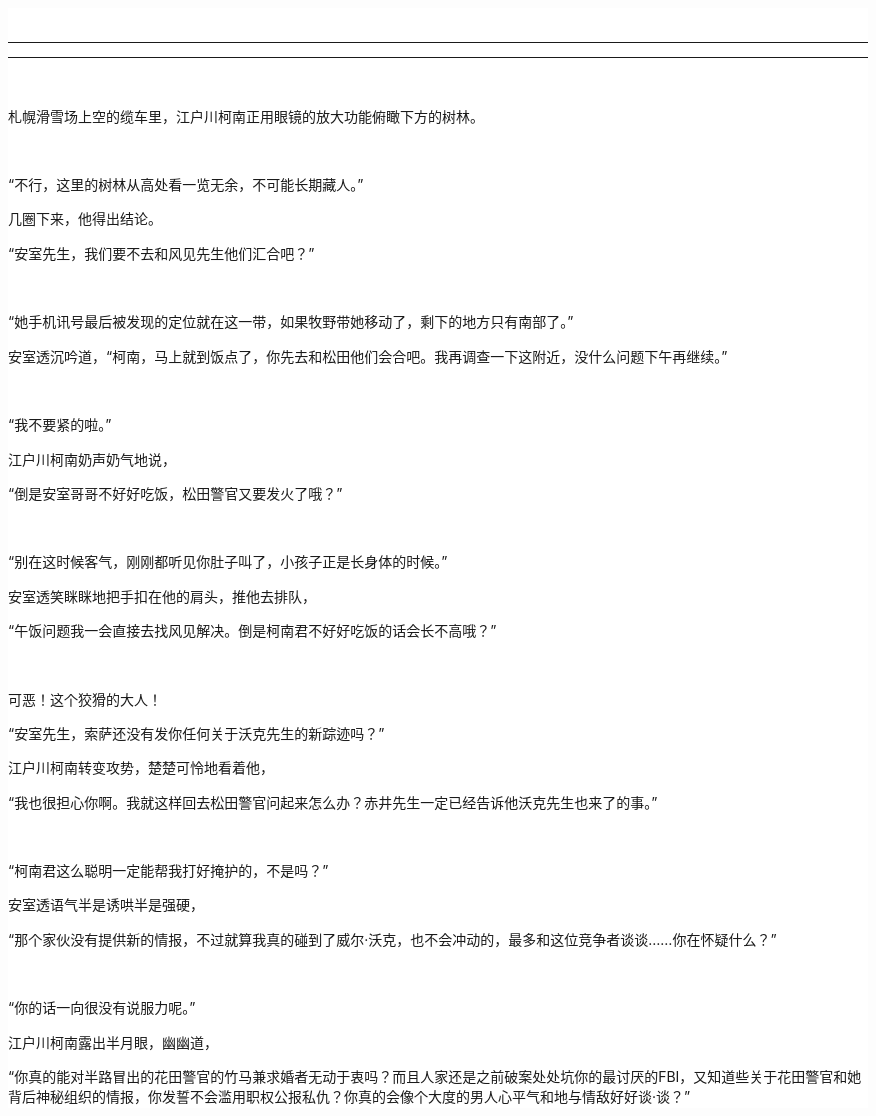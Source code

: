 <br>

- ----------------------------------
- ----------------------------------

<br>

札幌滑雪场上空的缆车里，江户川柯南正用眼镜的放大功能俯瞰下方的树林。

<br>

“不行，这里的树林从高处看一览无余，不可能长期藏人。”

几圈下来，他得出结论。

“安室先生，我们要不去和风见先生他们汇合吧？”

<br>

“她手机讯号最后被发现的定位就在这一带，如果牧野带她移动了，剩下的地方只有南部了。”

安室透沉吟道，“柯南，马上就到饭点了，你先去和松田他们会合吧。我再调查一下这附近，没什么问题下午再继续。”

<br>

“我不要紧的啦。”

江户川柯南奶声奶气地说，

“倒是安室哥哥不好好吃饭，松田警官又要发火了哦？”

<br>

“别在这时候客气，刚刚都听见你肚子叫了，小孩子正是长身体的时候。”

安室透笑眯眯地把手扣在他的肩头，推他去排队，

“午饭问题我一会直接去找风见解决。倒是柯南君不好好吃饭的话会长不高哦？”

<br>

可恶！这个狡猾的大人！

“安室先生，索萨还没有发你任何关于沃克先生的新踪迹吗？”

江户川柯南转变攻势，楚楚可怜地看着他，

“我也很担心你啊。我就这样回去松田警官问起来怎么办？赤井先生一定已经告诉他沃克先生也来了的事。”

<br>

“柯南君这么聪明一定能帮我打好掩护的，不是吗？”

安室透语气半是诱哄半是强硬，

“那个家伙没有提供新的情报，不过就算我真的碰到了威尔·沃克，也不会冲动的，最多和这位竞争者谈谈……你在怀疑什么？”

<br>

“你的话一向很没有说服力呢。”

江户川柯南露出半月眼，幽幽道，

“你真的能对半路冒出的花田警官的竹马兼求婚者无动于衷吗？而且人家还是之前破案处处坑你的最讨厌的FBI，又知道些关于花田警官和她背后神秘组织的情报，你发誓不会滥用职权公报私仇？你真的会像个大度的男人心平气和地与情敌好好谈·谈？”
